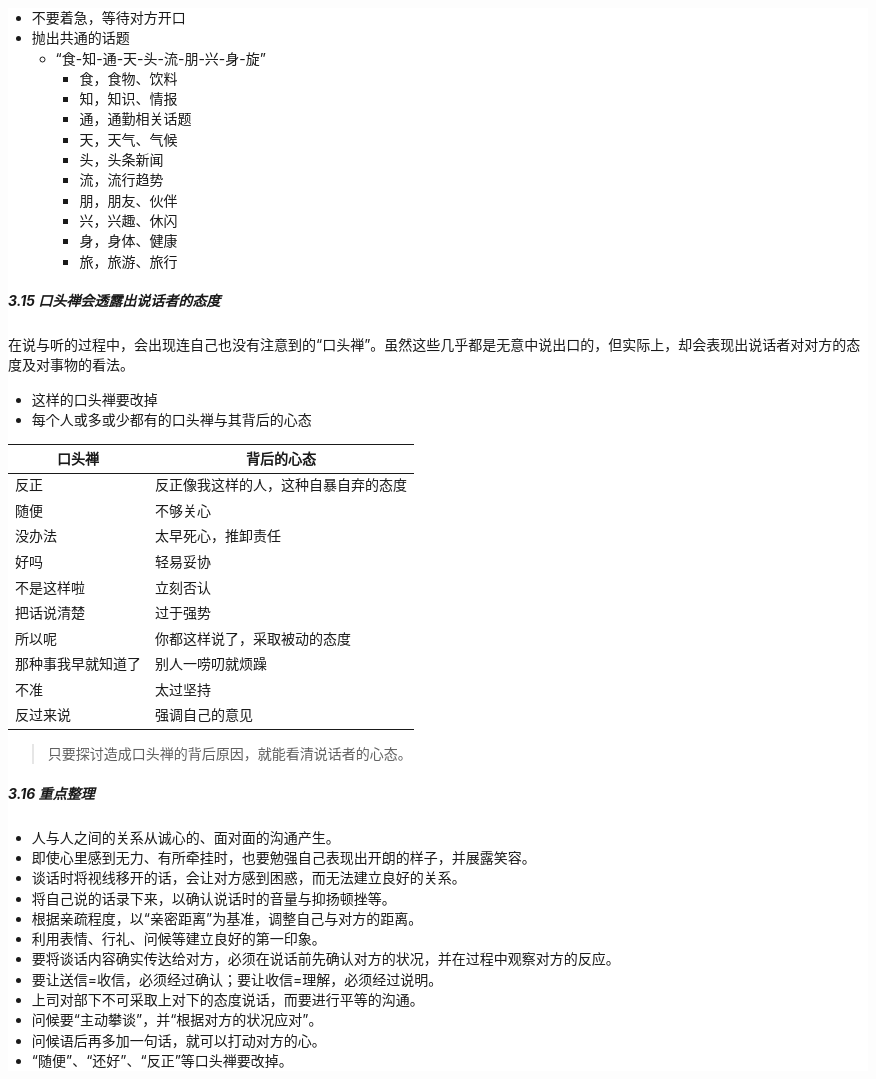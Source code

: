 - 不要着急，等待对方开口
- 抛出共通的话题
  - “食-知-通-天-头-流-朋-兴-身-旋”
    - 食，食物、饮料
    - 知，知识、情报
    - 通，通勤相关话题
    - 天，天气、气候
    - 头，头条新闻
    - 流，流行趋势
    - 朋，朋友、伙伴
    - 兴，兴趣、休闪
    - 身，身体、健康
    - 旅，旅游、旅行

##### 3.15 口头禅会透露出说话者的态度 #####

在说与听的过程中，会出现连自己也没有注意到的“口头禅”。虽然这些几乎都是无意中说出口的，但实际上，却会表现出说话者对对方的态度及对事物的看法。

- 这样的口头禅要改掉
- 每个人或多或少都有的口头禅与其背后的心态

|口头禅|背后的心态|
|-|-|
|反正|反正像我这样的人，这种自暴自弃的态度|
|随便|不够关心|
|没办法|太早死心，推卸责任|
|好吗|轻易妥协|
|不是这样啦|立刻否认|
|把话说清楚|过于强势|
|所以呢|你都这样说了，采取被动的态度|
|那种事我早就知道了|别人一唠叨就烦躁|
|不准|太过坚持|
|反过来说|强调自己的意见|

>只要探讨造成口头禅的背后原因，就能看清说话者的心态。

##### 3.16 重点整理 #####

- 人与人之间的关系从诚心的、面对面的沟通产生。
- 即使心里感到无力、有所牵挂时，也要勉强自己表现出开朗的样子，并展露笑容。
- 谈话时将视线移开的话，会让对方感到困惑，而无法建立良好的关系。
- 将自己说的话录下来，以确认说话时的音量与抑扬顿挫等。
- 根据亲疏程度，以“亲密距离”为基准，调整自己与对方的距离。
- 利用表情、行礼、问候等建立良好的第一印象。
- 要将谈话内容确实传达给对方，必须在说话前先确认对方的状况，并在过程中观察对方的反应。
- 要让送信=收信，必须经过确认；要让收信=理解，必须经过说明。
- 上司对部下不可采取上对下的态度说话，而要进行平等的沟通。
- 问候要“主动攀谈”，并“根据对方的状况应对”。
- 问候语后再多加一句话，就可以打动对方的心。
- “随便”、“还好”、“反正”等口头禅要改掉。
